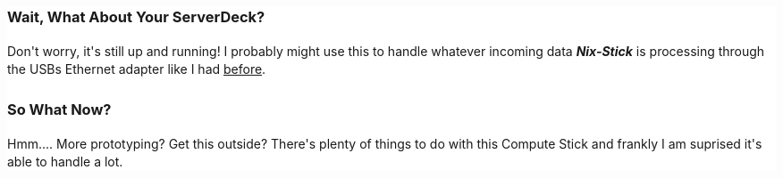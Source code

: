 ### Wait, What About Your ServerDeck?
Don't worry, it's still up and running! I probably might use this to handle whatever incoming data ***Nix-Stick*** is processing through the USBs Ethernet adapter like I had [before](https://bnzel.github.io/2024-08-03-Intel-Compute-Sticks/).

### So What Now?
Hmm.... More prototyping? Get this outside? There's plenty of things to do with this Compute Stick and frankly I am suprised it's able to handle a lot.